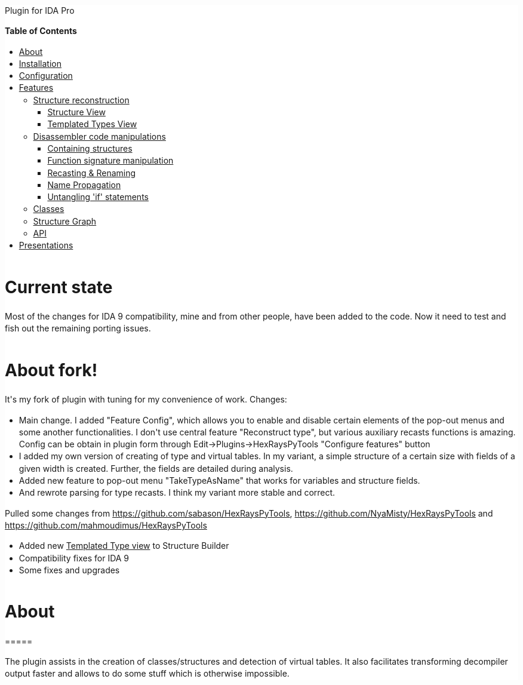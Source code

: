 Plugin for IDA Pro

**Table of Contents**

* [About](#about)
* [Installation](#installation)
* [Configuration](#configuration)
* [Features](#features)
    * [Structure reconstruction](#structure-reconstruction)
      * [Structure View](#structure-view)
      * [Templated Types View](#templated-types-view)
    * [Disassembler code manipulations](#disassembler-code-manipulations)
      * [Containing structures](#containing-structures)
      * [Function signature manipulation](#function-signature-manipulation)
      * [Recasting & Renaming](#recasting-shiftr-shiftl-renaming-shiftn-ctrlshiftn)
      * [Name Propagation](#name-propagation-p)
      * [Untangling 'if' statements](#untangling-if-statements)
    * [Classes](#classes)
    * [Structure Graph](#structure-graph)
    * [API](#api)
* [Presentations](#presentations)

# Current state
Most of the changes for IDA 9 compatibility, mine and from other people, have been added to the code.
Now it need to test and fish out the remaining porting issues.

# About fork!

It's my fork of plugin with tuning for my convenience of work. Changes:
- Main change. I added "Feature Config", which allows you to enable and disable certain elements of the pop-out menus and some another functionalities. I don't use central feature "Reconstruct type", but various auxiliary recasts functions is amazing. Config can be obtain in plugin form through Edit->Plugins->HexRaysPyTools "Configure features" button
- I added my own version of creating of type and virtual tables. In my variant, a simple structure of a certain size with fields of a given width is created. Further, the fields are detailed during analysis.
- Added new feature to pop-out menu "TakeTypeAsName" that works for variables and structure fields.
- And rewrote parsing for type recasts. I think my variant more stable and correct.

Pulled some changes from https://github.com/sabason/HexRaysPyTools, https://github.com/NyaMisty/HexRaysPyTools and https://github.com/mahmoudimus/HexRaysPyTools
- Added new [Templated Type view](#templated-types-view) to Structure Builder
- Compatibility fixes for IDA 9
- Some fixes and upgrades
# About
=====

The plugin assists in the creation of classes/structures and detection of virtual tables. It also facilitates transforming decompiler output faster and allows to do some stuff which is otherwise impossible.
